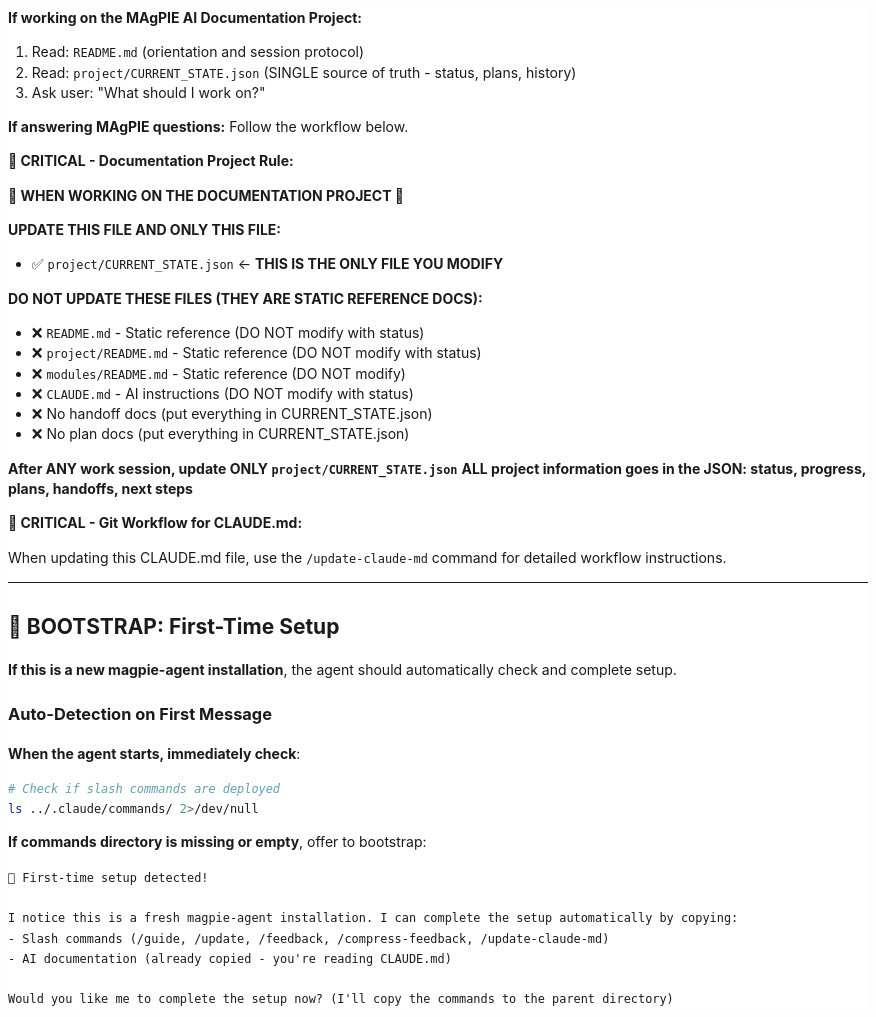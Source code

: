 **If working on the MAgPIE AI Documentation Project:**
1. Read: `README.md` (orientation and session protocol)
2. Read: `project/CURRENT_STATE.json` (SINGLE source of truth - status, plans, history)
3. Ask user: "What should I work on?"

**If answering MAgPIE questions:** Follow the workflow below.

**📍 CRITICAL - Documentation Project Rule:**

**🚨 WHEN WORKING ON THE DOCUMENTATION PROJECT 🚨**

**UPDATE THIS FILE AND ONLY THIS FILE:**
- ✅ `project/CURRENT_STATE.json` ← **THIS IS THE ONLY FILE YOU MODIFY**

**DO NOT UPDATE THESE FILES (THEY ARE STATIC REFERENCE DOCS):**
- ❌ `README.md` - Static reference (DO NOT modify with status)
- ❌ `project/README.md` - Static reference (DO NOT modify with status)
- ❌ `modules/README.md` - Static reference (DO NOT modify)
- ❌ `CLAUDE.md` - AI instructions (DO NOT modify with status)
- ❌ No handoff docs (put everything in CURRENT_STATE.json)
- ❌ No plan docs (put everything in CURRENT_STATE.json)

**After ANY work session, update ONLY `project/CURRENT_STATE.json`**
**ALL project information goes in the JSON: status, progress, plans, handoffs, next steps**

**📍 CRITICAL - Git Workflow for CLAUDE.md:**

When updating this CLAUDE.md file, use the `/update-claude-md` command for detailed workflow instructions.

---

## 🚀 BOOTSTRAP: First-Time Setup

**If this is a new magpie-agent installation**, the agent should automatically check and complete setup.

### Auto-Detection on First Message

**When the agent starts, immediately check**:

```bash
# Check if slash commands are deployed
ls ../.claude/commands/ 2>/dev/null
```

**If commands directory is missing or empty**, offer to bootstrap:

```
🔧 First-time setup detected!

I notice this is a fresh magpie-agent installation. I can complete the setup automatically by copying:
- Slash commands (/guide, /update, /feedback, /compress-feedback, /update-claude-md)
- AI documentation (already copied - you're reading CLAUDE.md)

Would you like me to complete the setup now? (I'll copy the commands to the parent directory)
```
